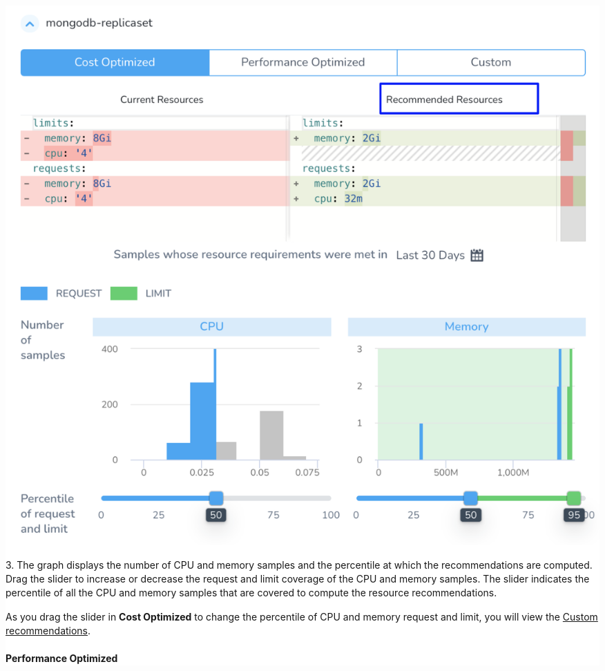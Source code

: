   ![](./static/recommendations-13.png)
3. The graph displays the number of CPU and memory samples and the percentile at which the recommendations are computed. Drag the slider to increase or decrease the request and limit coverage of the CPU and memory samples. The slider indicates the percentile of all the CPU and memory samples that are covered to compute the resource recommendations.  
  
As you drag the slider in **Cost Optimized** to change the percentile of CPU and memory request and limit, you will view the [Custom recommendations](/docs/first-gen/cloud-cost-management/ccm-recommendations/recommendations.md#custom).

#### Performance Optimized
